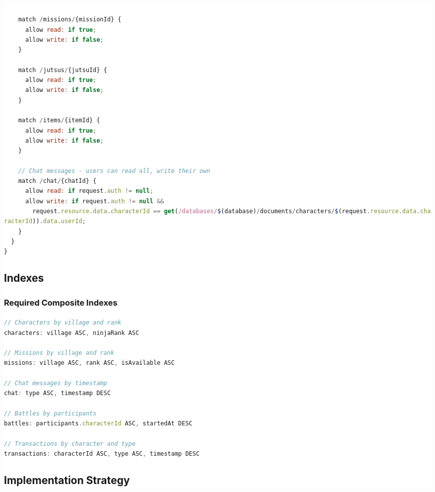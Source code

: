 ```javascript
    
    match /missions/{missionId} {
      allow read: if true;
      allow write: if false;
    }
    
    match /jutsus/{jutsuId} {
      allow read: if true;
      allow write: if false;
    }
    
    match /items/{itemId} {
      allow read: if true;
      allow write: if false;
    }
    
    // Chat messages - users can read all, write their own
    match /chat/{chatId} {
      allow read: if request.auth != null;
      allow write: if request.auth != null && 
        request.resource.data.characterId == get(/databases/$(database)/documents/characters/$(request.resource.data.characterId)).data.userId;
    }
  }
}
```

## Indexes

### Required Composite Indexes

```javascript
// Characters by village and rank
characters: village ASC, ninjaRank ASC

// Missions by village and rank
missions: village ASC, rank ASC, isAvailable ASC

// Chat messages by timestamp
chat: type ASC, timestamp DESC

// Battles by participants
battles: participants.characterId ASC, startedAt DESC

// Transactions by character and type
transactions: characterId ASC, type ASC, timestamp DESC
```

## Implementation Strategy

